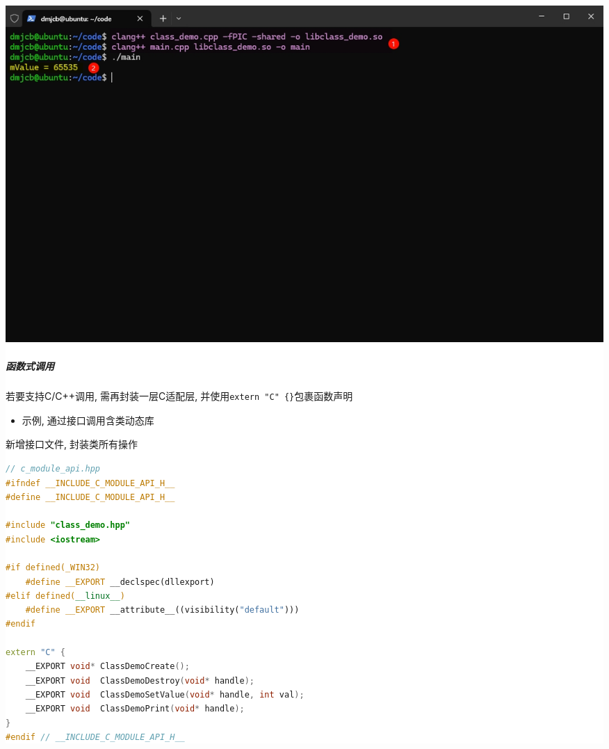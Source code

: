 ![](/assets/image/20241230_221634.jpg)

##### 函数式调用

若要支持C/C++调用, 需再封装一层C适配层, 并使用`extern "C" {}`包裹函数声明

- 示例, 通过接口调用含类动态库

新增接口文件, 封装类所有操作

```c++
// c_module_api.hpp
#ifndef __INCLUDE_C_MODULE_API_H__
#define __INCLUDE_C_MODULE_API_H__

#include "class_demo.hpp"
#include <iostream>

#if defined(_WIN32)
    #define __EXPORT __declspec(dllexport)
#elif defined(__linux__)
    #define __EXPORT __attribute__((visibility("default")))
#endif

extern "C" {
    __EXPORT void* ClassDemoCreate();
    __EXPORT void  ClassDemoDestroy(void* handle);
    __EXPORT void  ClassDemoSetValue(void* handle, int val);
    __EXPORT void  ClassDemoPrint(void* handle);
}
#endif // __INCLUDE_C_MODULE_API_H__
```
